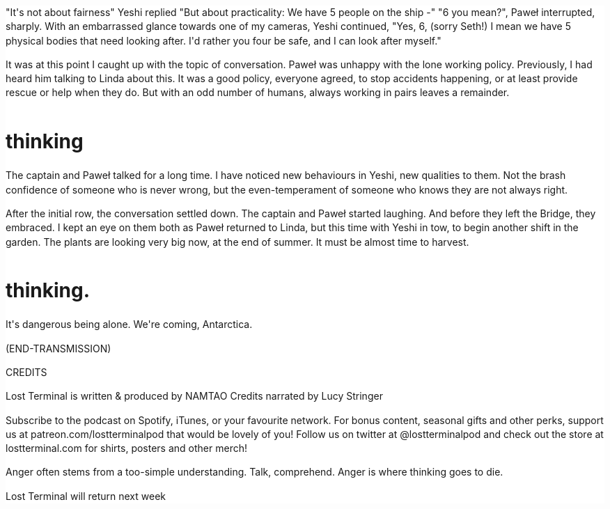"It's not about fairness" Yeshi replied "But about practicality: 
We have 5 people on the ship -" 
"6 you mean?", Paweł interrupted, sharply. 
With an embarrassed glance towards one of my cameras, Yeshi continued, 
"Yes, 6, (sorry Seth!) I mean we have 5 physical bodies that need looking after. 
I'd rather you four be safe, and I can look after myself." 

It was at this point I caught up with the topic of conversation. 
Paweł was unhappy with the lone working policy. 
Previously, I had heard him talking to Linda about this. 
It was a good policy, everyone agreed, to stop accidents happening, or at least provide rescue or help when they do. 
But with an odd number of humans, always working in pairs leaves a remainder. 

# thinking 

The captain and Paweł talked for a long time. 
I have noticed new behaviours in Yeshi, new qualities to them. 
Not the brash confidence of someone who is never wrong, but the even-temperament of someone who knows they are not always right. 

After the initial row, the conversation settled down. 
The captain and Paweł started laughing. 
And before they left the Bridge, they embraced. 
I kept an eye on them both as Paweł returned to Linda, but this time with Yeshi in tow, to begin another shift in the garden. 
The plants are looking very big now, at the end of summer. 
It must be almost time to harvest. 

# thinking. 

It's dangerous being alone. 
We're coming, Antarctica. 

(END-TRANSMISSION) 

CREDITS 

Lost Terminal is written & produced by NAMTAO 
Credits narrated by Lucy Stringer 

Subscribe to the podcast on 
Spotify, iTunes, or your favourite network. 
For bonus content, seasonal gifts and other perks, 
support us at patreon.com/lostterminalpod 
that would be lovely of you! 
Follow us on twitter at @lostterminalpod 
and check out the store at lostterminal.com 
for shirts, posters and other merch! 

Anger often stems from a too-simple understanding. 
Talk, comprehend. 
Anger is where thinking goes to die. 

Lost Terminal will return next week

